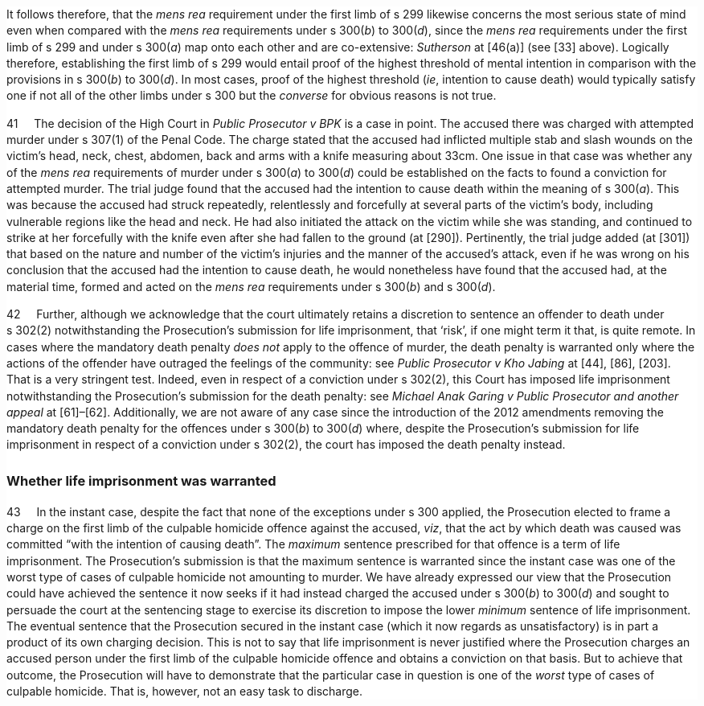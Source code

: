 It follows therefore, that the _mens rea_ requirement under the first limb of s 299 likewise concerns the most serious state of mind even when compared with the _mens rea_ requirements under s 300(_b_) to 300(_d_), since the _mens rea_ requirements under the first limb of s 299 and under s 300(_a_) map onto each other and are co-extensive: _Sutherson_ at \[46(a)\] (see \[33\] above). Logically therefore, establishing the first limb of s 299 would entail proof of the highest threshold of mental intention in comparison with the provisions in s 300(_b_) to 300(_d_). In most cases, proof of the highest threshold (_ie_, intention to cause death) would typically satisfy one if not all of the other limbs under s 300 but the _converse_ for obvious reasons is not true.

41     The decision of the High Court in _Public Prosecutor v BPK_ is a case in point. The accused there was charged with attempted murder under s 307(1) of the Penal Code. The charge stated that the accused had inflicted multiple stab and slash wounds on the victim’s head, neck, chest, abdomen, back and arms with a knife measuring about 33cm. One issue in that case was whether any of the _mens rea_ requirements of murder under s 300(_a_) to 300(_d_) could be established on the facts to found a conviction for attempted murder. The trial judge found that the accused had the intention to cause death within the meaning of s 300(_a_). This was because the accused had struck repeatedly, relentlessly and forcefully at several parts of the victim’s body, including vulnerable regions like the head and neck. He had also initiated the attack on the victim while she was standing, and continued to strike at her forcefully with the knife even after she had fallen to the ground (at \[290\]). Pertinently, the trial judge added (at \[301\]) that based on the nature and number of the victim’s injuries and the manner of the accused’s attack, even if he was wrong on his conclusion that the accused had the intention to cause death, he would nonetheless have found that the accused had, at the material time, formed and acted on the _mens rea_ requirements under s 300(_b_) and s 300(_d_).

42     Further, although we acknowledge that the court ultimately retains a discretion to sentence an offender to death under s 302(2) notwithstanding the Prosecution’s submission for life imprisonment, that ‘risk’, if one might term it that, is quite remote. In cases where the mandatory death penalty _does not_ apply to the offence of murder, the death penalty is warranted only where the actions of the offender have outraged the feelings of the community: see _Public Prosecutor v Kho Jabing_ at \[44\], \[86\], \[203\]. That is a very stringent test. Indeed, even in respect of a conviction under s 302(2), this Court has imposed life imprisonment notwithstanding the Prosecution’s submission for the death penalty: see _Michael Anak Garing v Public Prosecutor and another appeal_ at \[61\]–\[62\]. Additionally, we are not aware of any case since the introduction of the 2012 amendments removing the mandatory death penalty for the offences under s 300(_b_) to 300(_d_) where, despite the Prosecution’s submission for life imprisonment in respect of a conviction under s 302(2), the court has imposed the death penalty instead.

### Whether life imprisonment was warranted

43     In the instant case, despite the fact that none of the exceptions under s 300 applied, the Prosecution elected to frame a charge on the first limb of the culpable homicide offence against the accused, _viz_, that the act by which death was caused was committed “with the intention of causing death”. The _maximum_ sentence prescribed for that offence is a term of life imprisonment. The Prosecution’s submission is that the maximum sentence is warranted since the instant case was one of the worst type of cases of culpable homicide not amounting to murder. We have already expressed our view that the Prosecution could have achieved the sentence it now seeks if it had instead charged the accused under s 300(_b_) to 300(_d_) and sought to persuade the court at the sentencing stage to exercise its discretion to impose the lower _minimum_ sentence of life imprisonment. The eventual sentence that the Prosecution secured in the instant case (which it now regards as unsatisfactory) is in part a product of its own charging decision. This is not to say that life imprisonment is never justified where the Prosecution charges an accused person under the first limb of the culpable homicide offence and obtains a conviction on that basis. But to achieve that outcome, the Prosecution will have to demonstrate that the particular case in question is one of the _worst_ type of cases of culpable homicide. That is, however, not an easy task to discharge.
